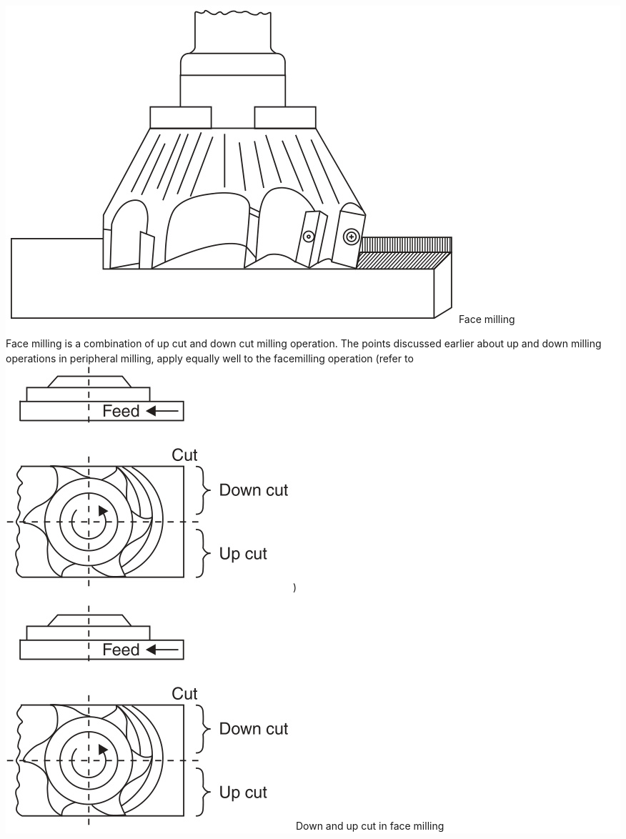   
![Face milling](images/604a0aeb788dca5513aeb28b2aead1ef70d72dbcc5f04fd62d6995110eca4414.jpg) Face milling  

Face milling is a combination of up cut and down cut milling operation. The points discussed earlier about up and down milling operations in peripheral milling, apply equally well to the facemilling operation (refer to ![Down and up cut in face milling](images/05e043e1adf349095b919948d568ec6be8ed4c69e6ec5c517984d3904d64f2cc.jpg))  

  
![Down and up cut in face milling](images/05e043e1adf349095b919948d568ec6be8ed4c69e6ec5c517984d3904d64f2cc.jpg) Down and up cut in face milling  
